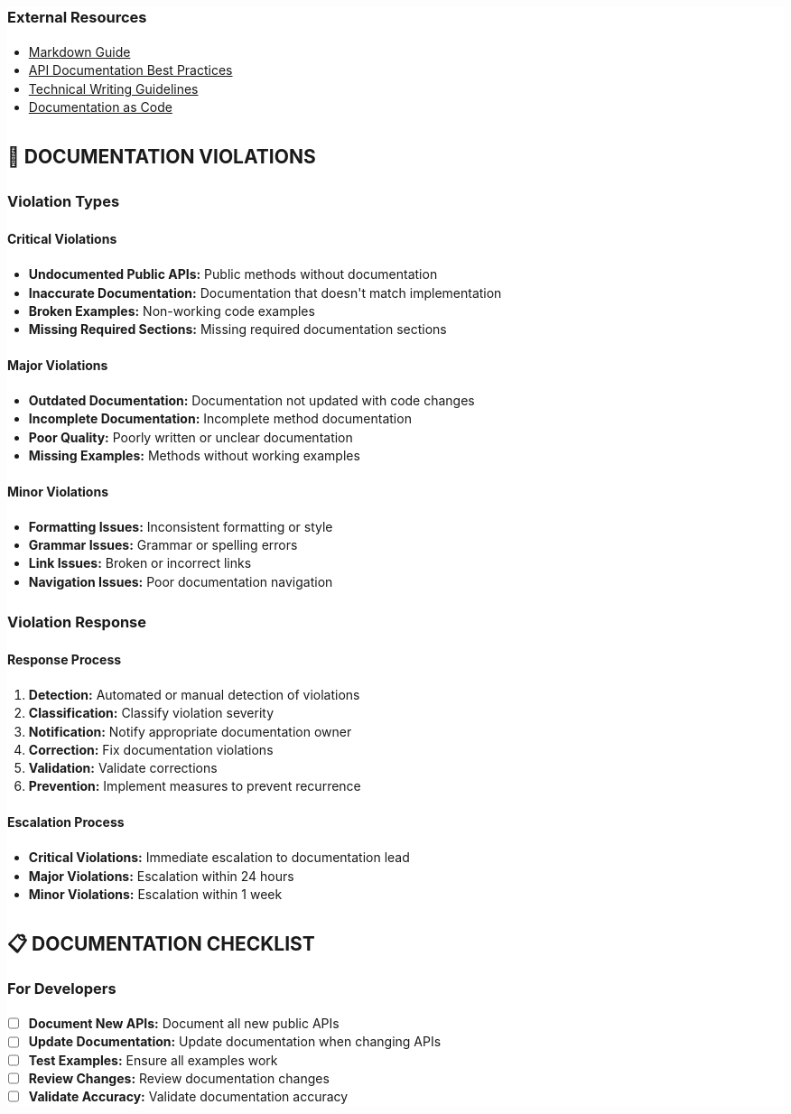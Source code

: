 ### **External Resources**
- [Markdown Guide](https://www.markdownguide.org/)
- [API Documentation Best Practices](https://swagger.io/resources/articles/best-practices-in-api-documentation/)
- [Technical Writing Guidelines](https://developers.google.com/tech-writing)
- [Documentation as Code](https://www.writethedocs.org/guide/docs-as-code/)

## **🚨 DOCUMENTATION VIOLATIONS**

### **Violation Types**

#### **Critical Violations**
- **Undocumented Public APIs:** Public methods without documentation
- **Inaccurate Documentation:** Documentation that doesn't match implementation
- **Broken Examples:** Non-working code examples
- **Missing Required Sections:** Missing required documentation sections

#### **Major Violations**
- **Outdated Documentation:** Documentation not updated with code changes
- **Incomplete Documentation:** Incomplete method documentation
- **Poor Quality:** Poorly written or unclear documentation
- **Missing Examples:** Methods without working examples

#### **Minor Violations**
- **Formatting Issues:** Inconsistent formatting or style
- **Grammar Issues:** Grammar or spelling errors
- **Link Issues:** Broken or incorrect links
- **Navigation Issues:** Poor documentation navigation

### **Violation Response**

#### **Response Process**
1. **Detection:** Automated or manual detection of violations
2. **Classification:** Classify violation severity
3. **Notification:** Notify appropriate documentation owner
4. **Correction:** Fix documentation violations
5. **Validation:** Validate corrections
6. **Prevention:** Implement measures to prevent recurrence

#### **Escalation Process**
- **Critical Violations:** Immediate escalation to documentation lead
- **Major Violations:** Escalation within 24 hours
- **Minor Violations:** Escalation within 1 week

## **📋 DOCUMENTATION CHECKLIST**

### **For Developers**
- [ ] **Document New APIs:** Document all new public APIs
- [ ] **Update Documentation:** Update documentation when changing APIs
- [ ] **Test Examples:** Ensure all examples work
- [ ] **Review Changes:** Review documentation changes
- [ ] **Validate Accuracy:** Validate documentation accuracy

